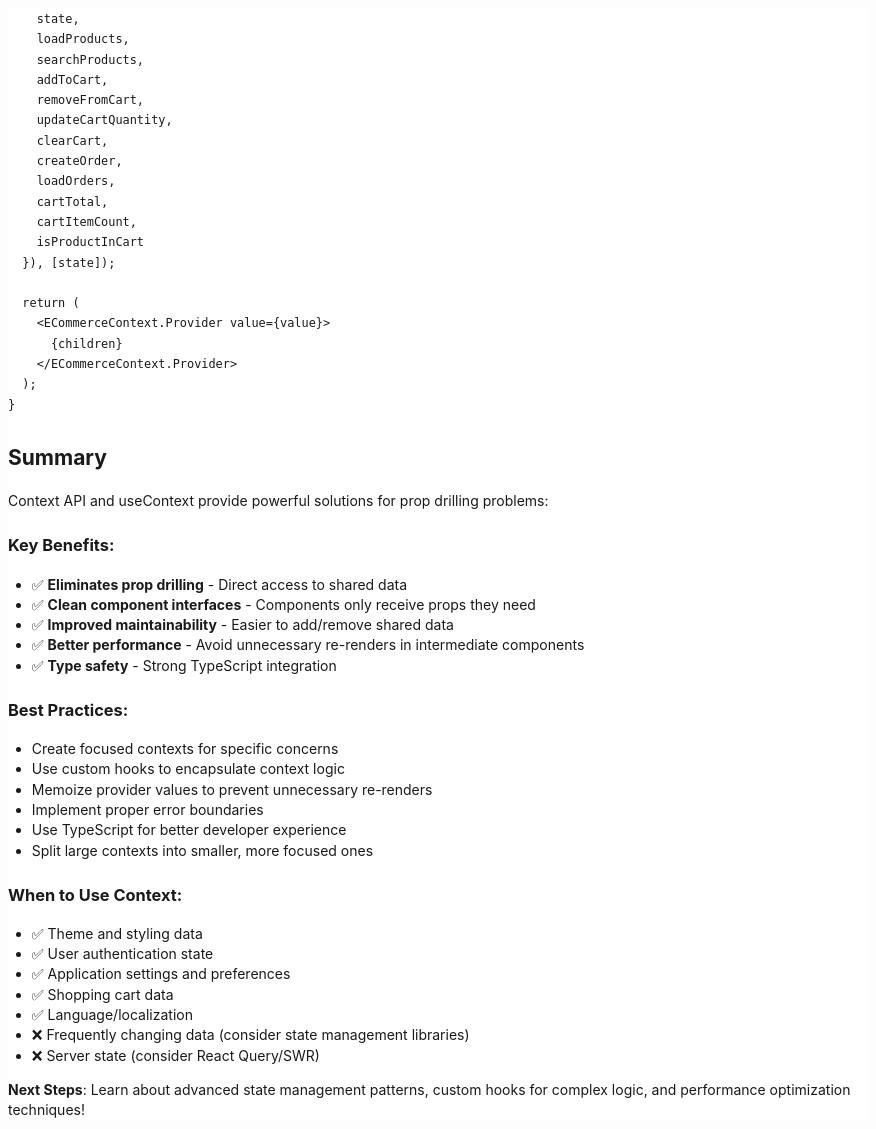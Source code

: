 ```tsx
    state,
    loadProducts,
    searchProducts,
    addToCart,
    removeFromCart,
    updateCartQuantity,
    clearCart,
    createOrder,
    loadOrders,
    cartTotal,
    cartItemCount,
    isProductInCart
  }), [state]);
  
  return (
    <ECommerceContext.Provider value={value}>
      {children}
    </ECommerceContext.Provider>
  );
}
```

## Summary

Context API and useContext provide powerful solutions for prop drilling problems:

### Key Benefits:
- ✅ **Eliminates prop drilling** - Direct access to shared data
- ✅ **Clean component interfaces** - Components only receive props they need
- ✅ **Improved maintainability** - Easier to add/remove shared data
- ✅ **Better performance** - Avoid unnecessary re-renders in intermediate components
- ✅ **Type safety** - Strong TypeScript integration

### Best Practices:
- Create focused contexts for specific concerns
- Use custom hooks to encapsulate context logic
- Memoize provider values to prevent unnecessary re-renders
- Implement proper error boundaries
- Use TypeScript for better developer experience
- Split large contexts into smaller, more focused ones

### When to Use Context:
- ✅ Theme and styling data
- ✅ User authentication state
- ✅ Application settings and preferences
- ✅ Shopping cart data
- ✅ Language/localization
- ❌ Frequently changing data (consider state management libraries)
- ❌ Server state (consider React Query/SWR)

**Next Steps**: Learn about advanced state management patterns, custom hooks for complex logic, and performance optimization techniques!
